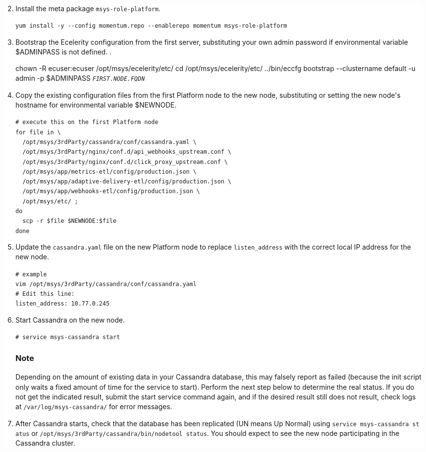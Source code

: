 2.  Install the meta package `msys-role-platform`.

    `yum install -y --config momentum.repo --enablerepo momentum msys-role-platform`
3.  Bootstrap the Ecelerity configuration from the first server, substituting your own admin password if environmental variable $ADMINPASS is not defined. .

    chown -R ecuser:ecuser /opt/msys/ecelerity/etc/
    cd /opt/msys/ecelerity/etc/
    ../bin/eccfg bootstrap --clustername default -u admin -p $ADMINPASS *`FIRST.NODE.FQDN`*
4.  Copy the existing configuration files from the first Platform node to the new node, substituting or setting the new node's hostname for environmental variable $NEWNODE.

    ```
    # execute this on the first Platform node
    for file in \
      /opt/msys/3rdParty/cassandra/conf/cassandra.yaml \
      /opt/msys/3rdParty/nginx/conf.d/api_webhooks_upstream.conf \
      /opt/msys/3rdParty/nginx/conf.d/click_proxy_upstream.conf \
      /opt/msys/app/metrics-etl/config/production.json \
      /opt/msys/app/adaptive-delivery-etl/config/production.json \
      /opt/msys/app/webhooks-etl/config/production.json \
      /opt/msys/etc/ ;
    do
      scp -r $file $NEWNODE:$file
    done
    ```

5.  Update the `cassandra.yaml` file on the new Platform node to replace `listen_address` with the correct local IP address for the new node.

    ```
    # example
    vim /opt/msys/3rdParty/cassandra/conf/cassandra.yaml
    # Edit this line:
    listen_address: 10.77.0.245
    ```

6.  Start Cassandra on the new node.

    `# service msys-cassandra start`
    ### Note

    Depending on the amount of existing data in your Cassandra database, this may falsely report as failed (because the init script only waits a fixed amount of time for the service to start). Perform the next step below to determine the real status. If you do not get the indicated result, submit the start service command again, and if the desired result still does not result, check logs at `/var/log/msys-cassandra/` for error messages.

7.  After Cassandra starts, check that the database has been replicated (UN means Up Normal) using `service msys-cassandra status` or `/opt/msys/3rdParty/cassandra/bin/nodetool status`. You should expect to see the new node participating in the Cassandra cluster.
